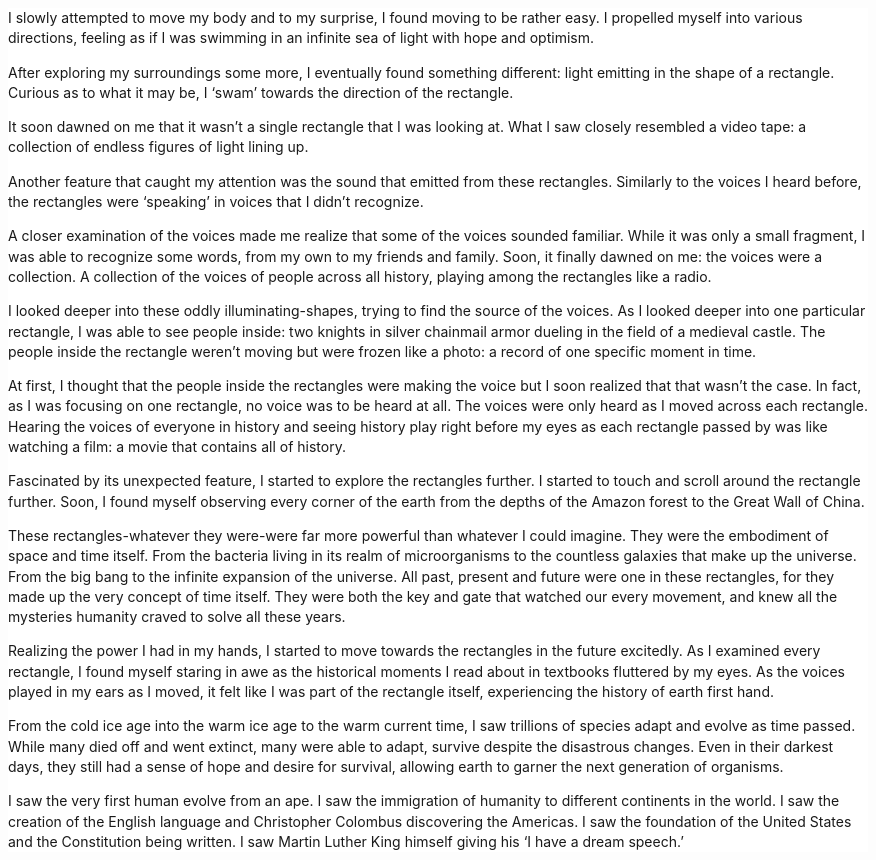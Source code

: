 I slowly attempted to move my body and to my surprise, I found moving to be rather easy. I propelled myself into various directions, feeling as if I was swimming in an infinite sea of light with hope and optimism.

After exploring my surroundings some more, I eventually found something different: light emitting in the shape of a rectangle. Curious as to what it may be, I ‘swam’ towards the direction of the rectangle.

It soon dawned on me that it wasn’t a single rectangle that I was looking at. What I saw closely resembled a video tape: a collection of endless figures of light lining up.

Another feature that caught my attention was the sound that emitted from these rectangles. Similarly to the voices I heard before, the rectangles were ‘speaking’ in voices that I didn’t recognize.

A closer examination of the voices made me realize that some of the voices sounded familiar. While it was only a small fragment, I was able to recognize some words, from my own to my friends and family. Soon, it finally dawned on me: the voices were a collection. A collection of the voices of people across all history, playing among the rectangles like a radio.

I looked deeper into these oddly illuminating-shapes, trying to find the source of the voices. As I looked deeper into one particular rectangle, I was able to see people inside: two knights in silver chainmail armor dueling in the field of a medieval castle. The people inside the rectangle weren’t moving but were frozen like a photo: a record of one specific moment in time.

At first, I thought that the people inside the rectangles were making the voice but I soon realized that that wasn’t the case. In fact, as I was focusing on one rectangle, no voice was to be heard at all. The voices were only heard as I moved across each rectangle. Hearing the voices of everyone in history and seeing history play right before my eyes as each rectangle passed by was like watching a film: a movie that contains all of history.

Fascinated by its unexpected feature, I started to explore the rectangles further. I started to touch and scroll around the rectangle further. Soon, I found myself observing every corner of the earth from the depths of the Amazon forest to the Great Wall of China.

These rectangles-whatever they were-were far more powerful than whatever I could imagine. They were the embodiment of space and time itself. From the bacteria living in its realm of microorganisms to the countless galaxies that make up the universe. From the big bang to the infinite expansion of the universe. All past, present and future were one in these rectangles, for they made up the very concept of time itself. They were both the key and gate that watched our every movement, and knew all the mysteries humanity craved to solve all these years.

Realizing the power I had in my hands, I started to move towards the rectangles in the future excitedly. As I examined every rectangle, I found myself staring in awe as the historical moments I read about in textbooks fluttered by my eyes. As the voices played in my ears as I moved, it felt like I was part of the rectangle itself, experiencing the history of earth first hand.

From the cold ice age into the warm ice age to the warm current time, I saw trillions of species adapt and evolve as time passed. While many died off and went extinct, many were able to adapt, survive despite the disastrous changes. Even in their darkest days, they still had a sense of hope and desire for survival, allowing earth to garner the next generation of organisms.

I saw the very first human evolve from an ape. I saw the immigration of humanity to different continents in the world. I saw the creation of the English language and Christopher Colombus discovering the Americas. I saw the foundation of the United States and the Constitution being written. I saw Martin Luther King himself giving his ‘I have a dream speech.’ 
